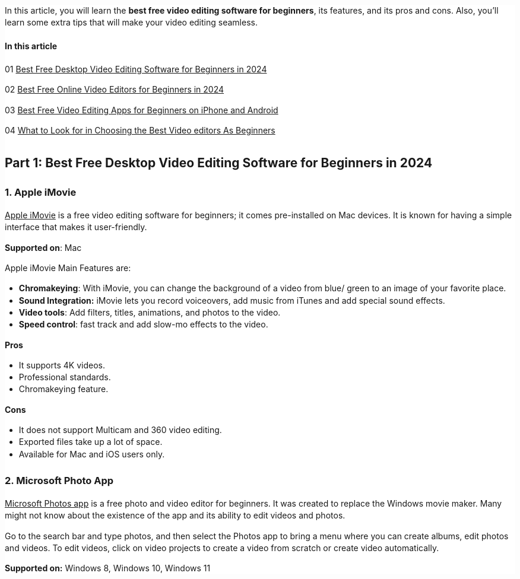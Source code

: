 In this article, you will learn the **best free video editing software for beginners**, its features, and its pros and cons. Also, you’ll learn some extra tips that will make your video editing seamless.

#### In this article

01 [Best Free Desktop Video Editing Software for Beginners in 2024](#part1)

02 [Best Free Online Video Editors for Beginners in 2024](#part2)

03 [Best Free Video Editing Apps for Beginners on iPhone and Android](#part3)

04 [What to Look for in Choosing the Best Video editors As Beginners](#part4)

## Part 1: Best Free Desktop Video Editing Software for Beginners in 2024

### 1\. Apple iMovie

[Apple iMovie](https://www.apple.com/imovie/) is a free video editing software for beginners; it comes pre-installed on Mac devices. It is known for having a simple interface that makes it user-friendly.

**Supported on**: Mac

Apple iMovie Main Features are:

* **Chromakeying**: With iMovie, you can change the background of a video from blue/ green to an image of your favorite place.
* **Sound Integration:** iMovie lets you record voiceovers, add music from iTunes and add special sound effects.
* **Video tools**: Add filters, titles, animations, and photos to the video.
* **Speed control**: fast track and add slow-mo effects to the video.

**Pros**

* It supports 4K videos.
* Professional standards.
* Chromakeying feature.

**Cons**

* It does not support Multicam and 360 video editing.
* Exported files take up a lot of space.
* Available for Mac and iOS users only.

### 2\. Microsoft Photo App

[Microsoft Photos app](https://www.microsoft.com/en-us/p/microsoft-photos/9wzdncrfjbh4) is a free photo and video editor for beginners. It was created to replace the Windows movie maker. Many might not know about the existence of the app and its ability to edit videos and photos.

Go to the search bar and type photos, and then select the Photos app to bring a menu where you can create albums, edit photos and videos. To edit videos, click on video projects to create a video from scratch or create video automatically.

**Supported on:** Windows 8, Windows 10, Windows 11
